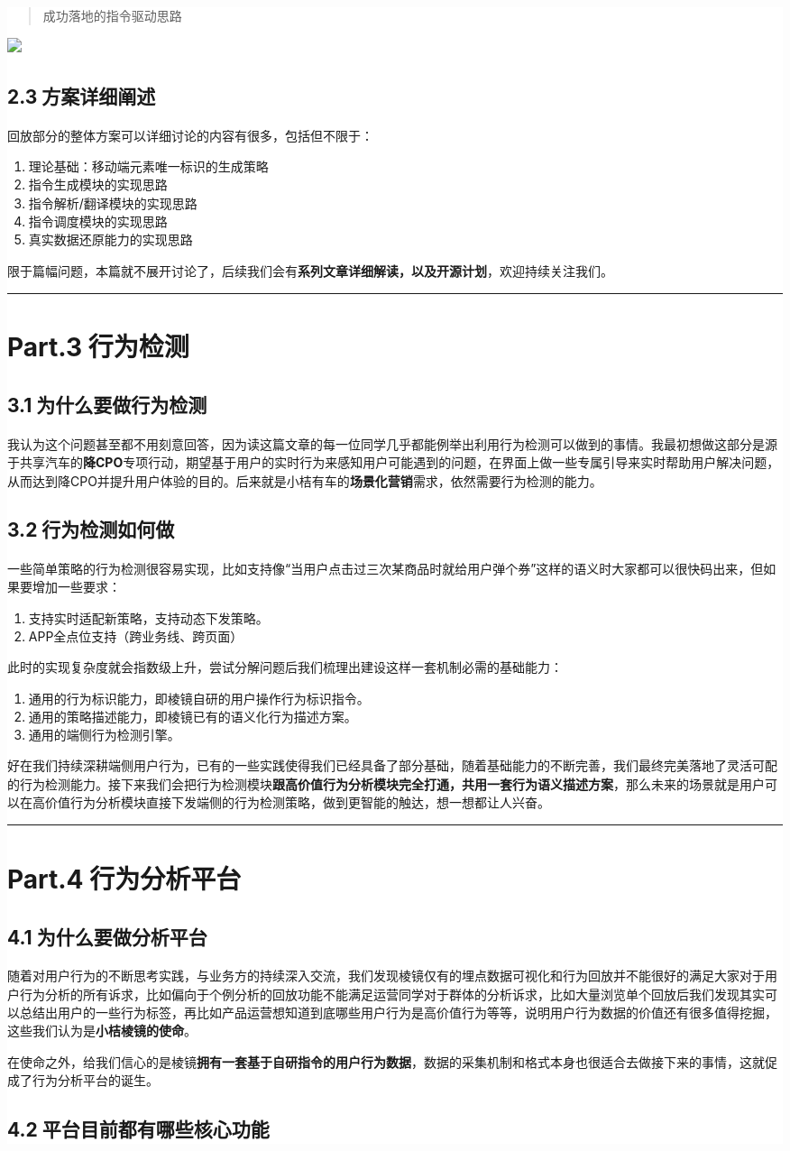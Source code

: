 > 成功落地的指令驱动思路  

![](https://view.didistatic.com/static/dcms/1jt5q5bqvkesfm9he_2063x590_compress.png)

## 2.3 方案详细阐述
回放部分的整体方案可以详细讨论的内容有很多，包括但不限于：
1. 理论基础：移动端元素唯一标识的生成策略
2. 指令生成模块的实现思路
3. 指令解析/翻译模块的实现思路
4. 指令调度模块的实现思路
5. 真实数据还原能力的实现思路

限于篇幅问题，本篇就不展开讨论了，后续我们会有**系列文章详细解读，以及开源计划**，欢迎持续关注我们。

- - - -

# Part.3 行为检测

## 3.1 为什么要做行为检测
我认为这个问题甚至都不用刻意回答，因为读这篇文章的每一位同学几乎都能例举出利用行为检测可以做到的事情。我最初想做这部分是源于共享汽车的**降CPO**专项行动，期望基于用户的实时行为来感知用户可能遇到的问题，在界面上做一些专属引导来实时帮助用户解决问题，从而达到降CPO并提升用户体验的目的。后来就是小桔有车的**场景化营销**需求，依然需要行为检测的能力。

## 3.2 行为检测如何做
一些简单策略的行为检测很容易实现，比如支持像“当用户点击过三次某商品时就给用户弹个券”这样的语义时大家都可以很快码出来，但如果要增加一些要求：
1. 支持实时适配新策略，支持动态下发策略。
2. APP全点位支持（跨业务线、跨页面）

此时的实现复杂度就会指数级上升，尝试分解问题后我们梳理出建设这样一套机制必需的基础能力：
1. 通用的行为标识能力，即棱镜自研的用户操作行为标识指令。
2. 通用的策略描述能力，即棱镜已有的语义化行为描述方案。
3. 通用的端侧行为检测引擎。

好在我们持续深耕端侧用户行为，已有的一些实践使得我们已经具备了部分基础，随着基础能力的不断完善，我们最终完美落地了灵活可配的行为检测能力。接下来我们会把行为检测模块**跟高价值行为分析模块完全打通，共用一套行为语义描述方案**，那么未来的场景就是用户可以在高价值行为分析模块直接下发端侧的行为检测策略，做到更智能的触达，想一想都让人兴奋。

- - - -

# Part.4 行为分析平台

## 4.1 为什么要做分析平台

随着对用户行为的不断思考实践，与业务方的持续深入交流，我们发现棱镜仅有的埋点数据可视化和行为回放并不能很好的满足大家对于用户行为分析的所有诉求，比如偏向于个例分析的回放功能不能满足运营同学对于群体的分析诉求，比如大量浏览单个回放后我们发现其实可以总结出用户的一些行为标签，再比如产品运营想知道到底哪些用户行为是高价值行为等等，说明用户行为数据的价值还有很多值得挖掘，这些我们认为是**小桔棱镜的使命**。

在使命之外，给我们信心的是棱镜**拥有一套基于自研指令的用户行为数据**，数据的采集机制和格式本身也很适合去做接下来的事情，这就促成了行为分析平台的诞生。

## 4.2 平台目前都有哪些核心功能
